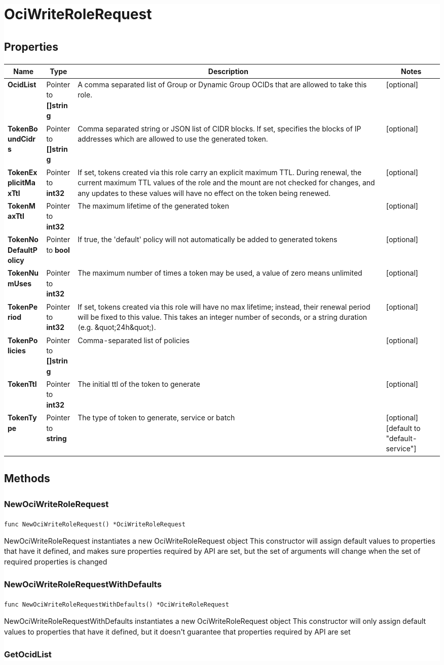 # OciWriteRoleRequest


## Properties

Name | Type | Description | Notes
------------ | ------------- | ------------- | -------------
**OcidList** | Pointer to **[]string** | A comma separated list of Group or Dynamic Group OCIDs that are allowed to take this role. | [optional] 
**TokenBoundCidrs** | Pointer to **[]string** | Comma separated string or JSON list of CIDR blocks. If set, specifies the blocks of IP addresses which are allowed to use the generated token. | [optional] 
**TokenExplicitMaxTtl** | Pointer to **int32** | If set, tokens created via this role carry an explicit maximum TTL. During renewal, the current maximum TTL values of the role and the mount are not checked for changes, and any updates to these values will have no effect on the token being renewed. | [optional] 
**TokenMaxTtl** | Pointer to **int32** | The maximum lifetime of the generated token | [optional] 
**TokenNoDefaultPolicy** | Pointer to **bool** | If true, the &#x27;default&#x27; policy will not automatically be added to generated tokens | [optional] 
**TokenNumUses** | Pointer to **int32** | The maximum number of times a token may be used, a value of zero means unlimited | [optional] 
**TokenPeriod** | Pointer to **int32** | If set, tokens created via this role will have no max lifetime; instead, their renewal period will be fixed to this value. This takes an integer number of seconds, or a string duration (e.g. \&quot;24h\&quot;). | [optional] 
**TokenPolicies** | Pointer to **[]string** | Comma-separated list of policies | [optional] 
**TokenTtl** | Pointer to **int32** | The initial ttl of the token to generate | [optional] 
**TokenType** | Pointer to **string** | The type of token to generate, service or batch | [optional] [default to "default-service"]



## Methods


### NewOciWriteRoleRequest

`func NewOciWriteRoleRequest() *OciWriteRoleRequest`

NewOciWriteRoleRequest instantiates a new OciWriteRoleRequest object
This constructor will assign default values to properties that have it defined,
and makes sure properties required by API are set, but the set of arguments
will change when the set of required properties is changed

### NewOciWriteRoleRequestWithDefaults

`func NewOciWriteRoleRequestWithDefaults() *OciWriteRoleRequest`

NewOciWriteRoleRequestWithDefaults instantiates a new OciWriteRoleRequest object
This constructor will only assign default values to properties that have it defined,
but it doesn't guarantee that properties required by API are set


### GetOcidList
